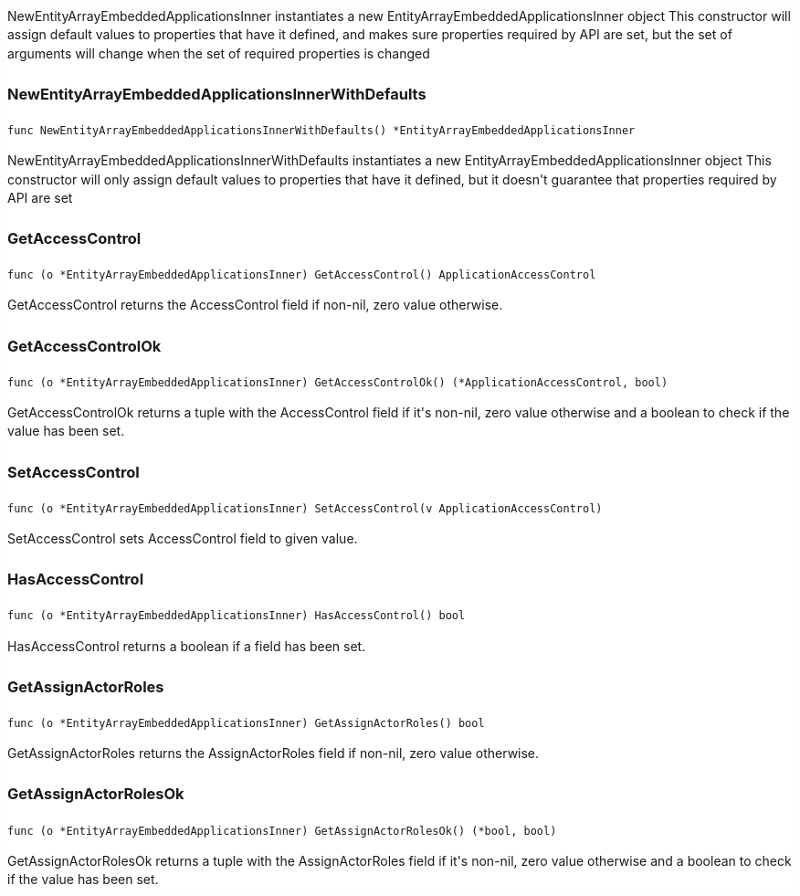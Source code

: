 NewEntityArrayEmbeddedApplicationsInner instantiates a new EntityArrayEmbeddedApplicationsInner object
This constructor will assign default values to properties that have it defined,
and makes sure properties required by API are set, but the set of arguments
will change when the set of required properties is changed

### NewEntityArrayEmbeddedApplicationsInnerWithDefaults

`func NewEntityArrayEmbeddedApplicationsInnerWithDefaults() *EntityArrayEmbeddedApplicationsInner`

NewEntityArrayEmbeddedApplicationsInnerWithDefaults instantiates a new EntityArrayEmbeddedApplicationsInner object
This constructor will only assign default values to properties that have it defined,
but it doesn't guarantee that properties required by API are set

### GetAccessControl

`func (o *EntityArrayEmbeddedApplicationsInner) GetAccessControl() ApplicationAccessControl`

GetAccessControl returns the AccessControl field if non-nil, zero value otherwise.

### GetAccessControlOk

`func (o *EntityArrayEmbeddedApplicationsInner) GetAccessControlOk() (*ApplicationAccessControl, bool)`

GetAccessControlOk returns a tuple with the AccessControl field if it's non-nil, zero value otherwise
and a boolean to check if the value has been set.

### SetAccessControl

`func (o *EntityArrayEmbeddedApplicationsInner) SetAccessControl(v ApplicationAccessControl)`

SetAccessControl sets AccessControl field to given value.

### HasAccessControl

`func (o *EntityArrayEmbeddedApplicationsInner) HasAccessControl() bool`

HasAccessControl returns a boolean if a field has been set.

### GetAssignActorRoles

`func (o *EntityArrayEmbeddedApplicationsInner) GetAssignActorRoles() bool`

GetAssignActorRoles returns the AssignActorRoles field if non-nil, zero value otherwise.

### GetAssignActorRolesOk

`func (o *EntityArrayEmbeddedApplicationsInner) GetAssignActorRolesOk() (*bool, bool)`

GetAssignActorRolesOk returns a tuple with the AssignActorRoles field if it's non-nil, zero value otherwise
and a boolean to check if the value has been set.
